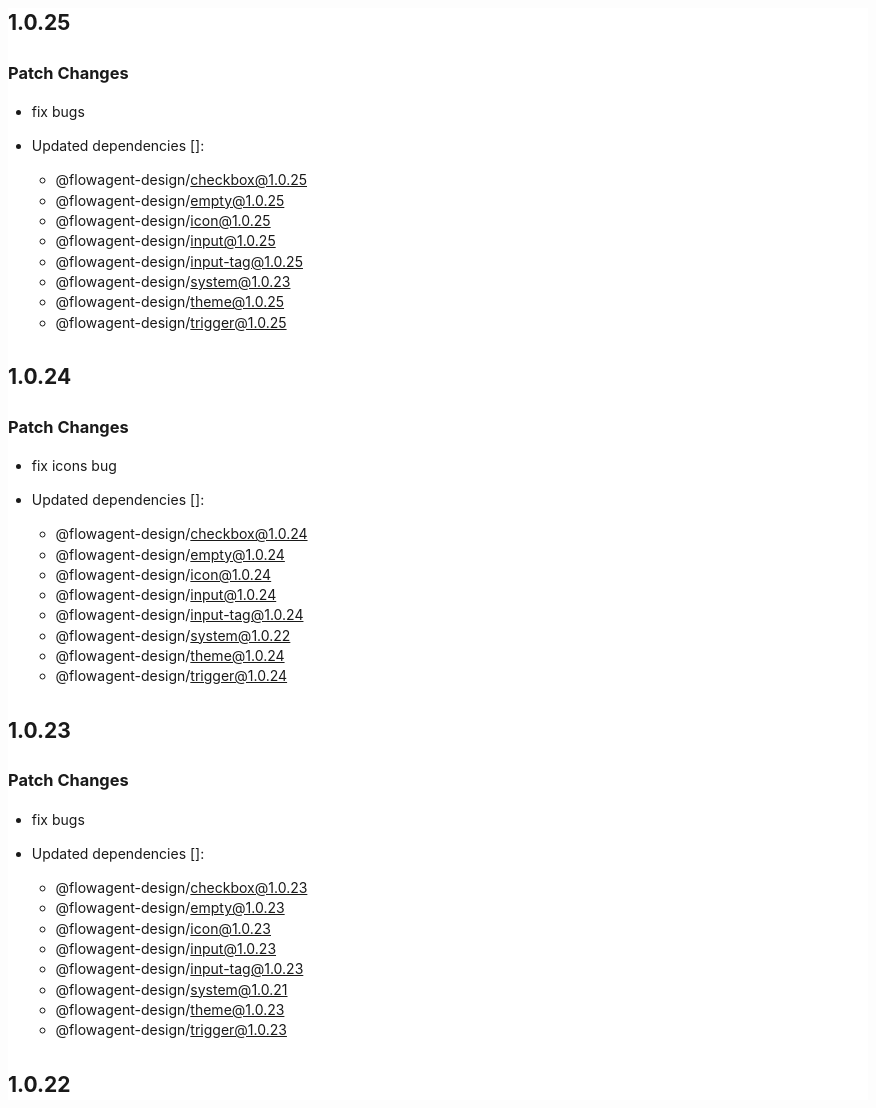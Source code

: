## 1.0.25

### Patch Changes

- fix bugs

- Updated dependencies []:
  - @flowagent-design/checkbox@1.0.25
  - @flowagent-design/empty@1.0.25
  - @flowagent-design/icon@1.0.25
  - @flowagent-design/input@1.0.25
  - @flowagent-design/input-tag@1.0.25
  - @flowagent-design/system@1.0.23
  - @flowagent-design/theme@1.0.25
  - @flowagent-design/trigger@1.0.25

## 1.0.24

### Patch Changes

- fix icons bug

- Updated dependencies []:
  - @flowagent-design/checkbox@1.0.24
  - @flowagent-design/empty@1.0.24
  - @flowagent-design/icon@1.0.24
  - @flowagent-design/input@1.0.24
  - @flowagent-design/input-tag@1.0.24
  - @flowagent-design/system@1.0.22
  - @flowagent-design/theme@1.0.24
  - @flowagent-design/trigger@1.0.24

## 1.0.23

### Patch Changes

- fix bugs

- Updated dependencies []:
  - @flowagent-design/checkbox@1.0.23
  - @flowagent-design/empty@1.0.23
  - @flowagent-design/icon@1.0.23
  - @flowagent-design/input@1.0.23
  - @flowagent-design/input-tag@1.0.23
  - @flowagent-design/system@1.0.21
  - @flowagent-design/theme@1.0.23
  - @flowagent-design/trigger@1.0.23

## 1.0.22

